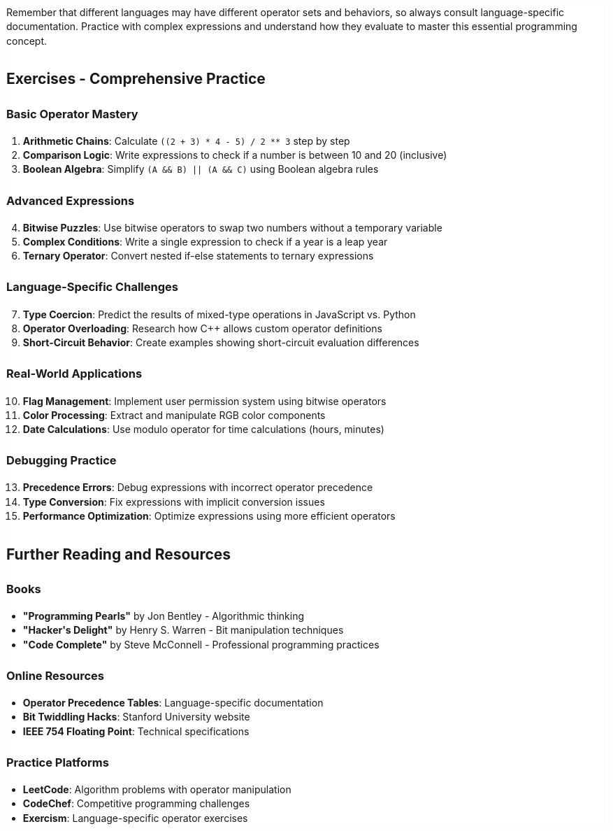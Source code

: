 Remember that different languages may have different operator sets and behaviors, so always consult language-specific documentation. Practice with complex expressions and understand how they evaluate to master this essential programming concept.

## Exercises - Comprehensive Practice

### Basic Operator Mastery
1. **Arithmetic Chains**: Calculate `((2 + 3) * 4 - 5) / 2 ** 3` step by step
2. **Comparison Logic**: Write expressions to check if a number is between 10 and 20 (inclusive)
3. **Boolean Algebra**: Simplify `(A && B) || (A && C)` using Boolean algebra rules

### Advanced Expressions
4. **Bitwise Puzzles**: Use bitwise operators to swap two numbers without a temporary variable
5. **Complex Conditions**: Write a single expression to check if a year is a leap year
6. **Ternary Operator**: Convert nested if-else statements to ternary expressions

### Language-Specific Challenges
7. **Type Coercion**: Predict the results of mixed-type operations in JavaScript vs. Python
8. **Operator Overloading**: Research how C++ allows custom operator definitions
9. **Short-Circuit Behavior**: Create examples showing short-circuit evaluation differences

### Real-World Applications
10. **Flag Management**: Implement user permission system using bitwise operators
11. **Color Processing**: Extract and manipulate RGB color components
12. **Date Calculations**: Use modulo operator for time calculations (hours, minutes)

### Debugging Practice
13. **Precedence Errors**: Debug expressions with incorrect operator precedence
14. **Type Conversion**: Fix expressions with implicit conversion issues
15. **Performance Optimization**: Optimize expressions using more efficient operators

## Further Reading and Resources

### Books
- **"Programming Pearls"** by Jon Bentley - Algorithmic thinking
- **"Hacker's Delight"** by Henry S. Warren - Bit manipulation techniques
- **"Code Complete"** by Steve McConnell - Professional programming practices

### Online Resources
- **Operator Precedence Tables**: Language-specific documentation
- **Bit Twiddling Hacks**: Stanford University website
- **IEEE 754 Floating Point**: Technical specifications

### Practice Platforms
- **LeetCode**: Algorithm problems with operator manipulation
- **CodeChef**: Competitive programming challenges
- **Exercism**: Language-specific operator exercises
